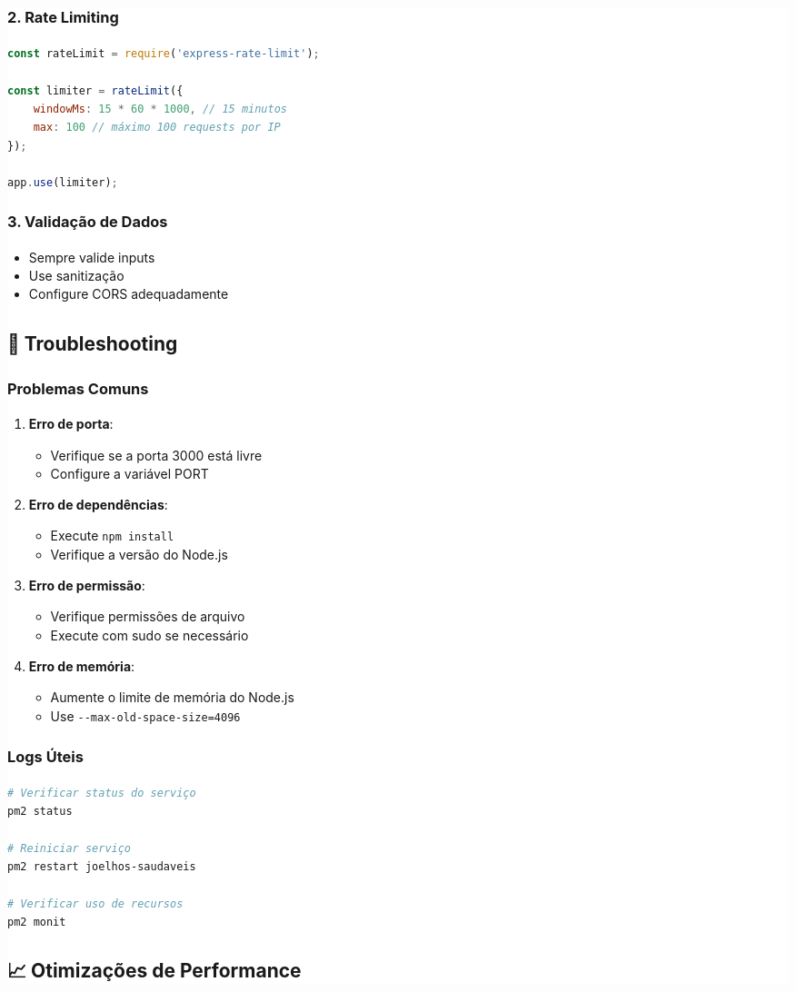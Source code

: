 ### 2. Rate Limiting

```javascript
const rateLimit = require('express-rate-limit');

const limiter = rateLimit({
    windowMs: 15 * 60 * 1000, // 15 minutos
    max: 100 // máximo 100 requests por IP
});

app.use(limiter);
```

### 3. Validação de Dados

- Sempre valide inputs
- Use sanitização
- Configure CORS adequadamente

## 🚨 Troubleshooting

### Problemas Comuns

1. **Erro de porta**:
   - Verifique se a porta 3000 está livre
   - Configure a variável PORT

2. **Erro de dependências**:
   - Execute `npm install`
   - Verifique a versão do Node.js

3. **Erro de permissão**:
   - Verifique permissões de arquivo
   - Execute com sudo se necessário

4. **Erro de memória**:
   - Aumente o limite de memória do Node.js
   - Use `--max-old-space-size=4096`

### Logs Úteis

```bash
# Verificar status do serviço
pm2 status

# Reiniciar serviço
pm2 restart joelhos-saudaveis

# Verificar uso de recursos
pm2 monit
```

## 📈 Otimizações de Performance
